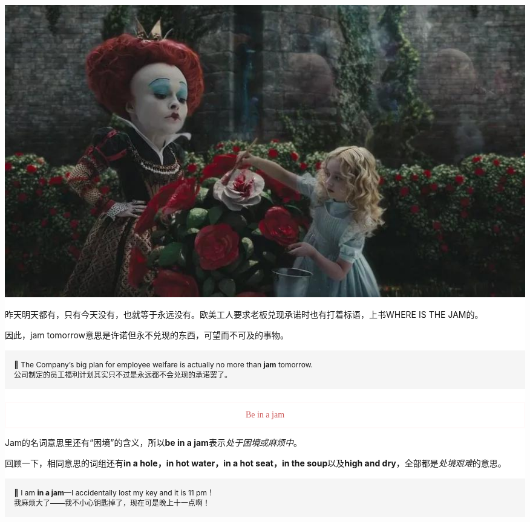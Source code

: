 <img src="./asset/29/xiaozhan2.png" alt="全球榜单">




昨天明天都有，只有今天没有，也就等于永远没有。欧美工人要求老板兑现承诺时也有打着标语，上书WHERE IS THE JAM的。



因此，jam tomorrow意思是许诺但永不兑现的东西，可望而不可及的事物。


<div style="background: whitesmoke;padding:15px;font-size:12px; border: 1px lightgrey">
🌰
The Company’s big plan for employee welfare is actually no more than <b>jam</b> tomorrow.<br>
公司制定的员工福利计划其实只不过是永远都不会兑现的承诺罢了。
</div>
<br>

<div style="text-align:center; font-family:verdana;color:indianred;background: white; padding:10px; border: 2px solid snow">
Be in a jam

</div>

Jam的名词意思里还有“困境”的含义，所以<b>be in a jam</b>表示<i>处于困境或麻烦中</i>。



回顾一下，相同意思的词组还有<b>in a hole，in hot water，in a hot seat，in the soup</b>以及<b>high and dry</b>，全部都是<i>处境艰难</i>的意思。


<div style="background: whitesmoke;padding:15px;font-size:12px; border: 1px lightgrey">
🌰 I am <b>in a jam</b>—I accidentally lost my key and it is 11 pm！<br>我麻烦大了——我不小心钥匙掉了，现在可是晚上十一点啊！
